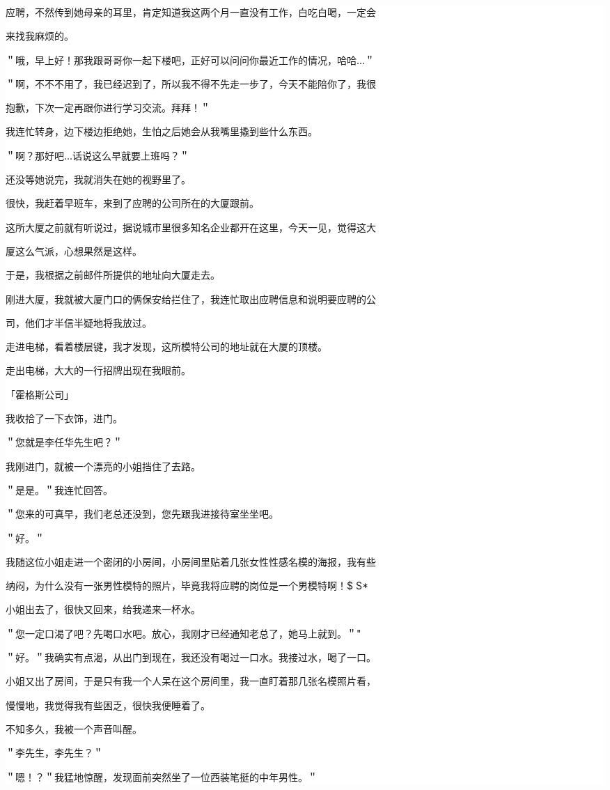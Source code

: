 应聘，不然传到她母亲的耳里，肯定知道我这两个月一直没有工作，白吃白喝，一定会

来找我麻烦的。

＂哦，早上好！那我跟哥哥你一起下楼吧，正好可以问问你最近工作的情况，哈哈...＂

＂啊，不不不用了，我已经迟到了，所以我不得不先走一步了，今天不能陪你了，我很

抱歉，下次一定再跟你进行学习交流。拜拜！＂

我连忙转身，边下楼边拒绝她，生怕之后她会从我嘴里撬到些什么东西。

＂啊？那好吧...话说这么早就要上班吗？＂

还没等她说完，我就消失在她的视野里了。

很快，我赶着早班车，来到了应聘的公司所在的大厦跟前。

这所大厦之前就有听说过，据说城市里很多知名企业都开在这里，今天一见，觉得这大

厦这么气派，心想果然是这样。

于是，我根据之前邮件所提供的地址向大厦走去。

刚进大厦，我就被大厦门口的俩保安给拦住了，我连忙取出应聘信息和说明要应聘的公

司，他们才半信半疑地将我放过。

走进电梯，看着楼层键，我才发现，这所模特公司的地址就在大厦的顶楼。

走出电梯，大大的一行招牌出现在我眼前。

「霍格斯公司」

我收拾了一下衣饰，进门。

＂您就是李任华先生吧？＂

我刚进门，就被一个漂亮的小姐挡住了去路。

＂是是。＂我连忙回答。

＂您来的可真早，我们老总还没到，您先跟我进接待室坐坐吧。

＂好。＂

我随这位小姐走进一个密闭的小房间，小房间里贴着几张女性性感名模的海报，我有些

纳闷，为什么没有一张男性模特的照片，毕竟我将应聘的岗位是一个男模特啊！$ S*

小姐出去了，很快又回来，给我递来一杯水。

＂您一定口渴了吧？先喝口水吧。放心，我刚才已经通知老总了，她马上就到。＂"

＂好。＂我确实有点渴，从出门到现在，我还没有喝过一口水。我接过水，喝了一口。

小姐又出了房间，于是只有我一个人呆在这个房间里，我一直盯着那几张名模照片看，

慢慢地，我觉得我有些困乏，很快我便睡着了。

不知多久，我被一个声音叫醒。

＂李先生，李先生？＂

＂嗯！？＂我猛地惊醒，发现面前突然坐了一位西装笔挺的中年男性。＂
